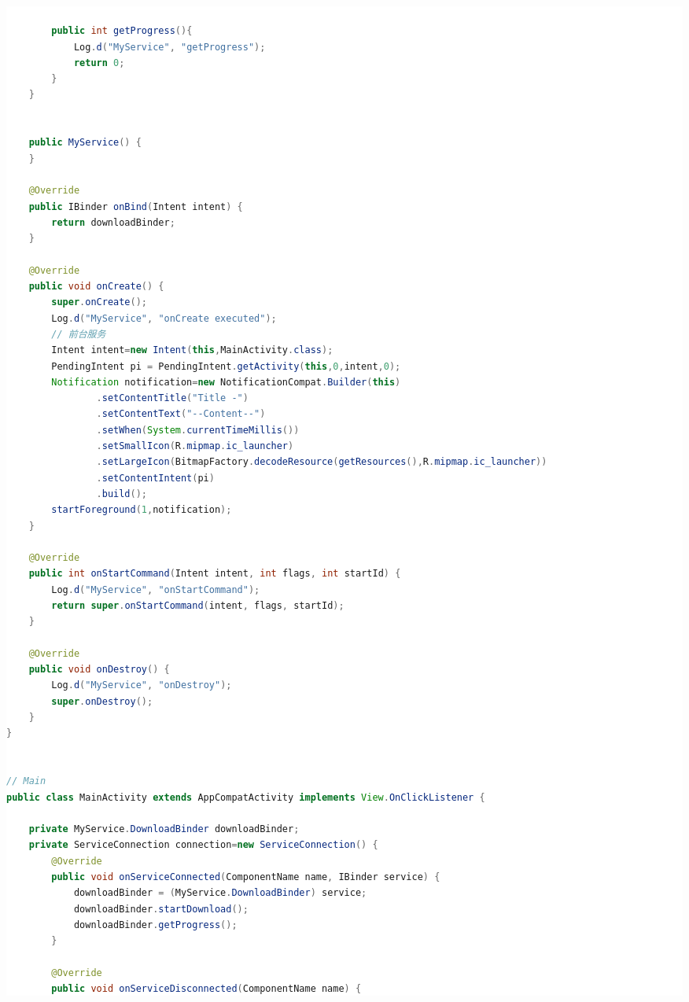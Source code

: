 ```java

        public int getProgress(){
            Log.d("MyService", "getProgress");
            return 0;
        }
    }


    public MyService() {
    }

    @Override
    public IBinder onBind(Intent intent) {
        return downloadBinder;
    }

    @Override
    public void onCreate() {
        super.onCreate();
        Log.d("MyService", "onCreate executed");
        // 前台服务
        Intent intent=new Intent(this,MainActivity.class);
        PendingIntent pi = PendingIntent.getActivity(this,0,intent,0);
        Notification notification=new NotificationCompat.Builder(this)
                .setContentTitle("Title -")
                .setContentText("--Content--")
                .setWhen(System.currentTimeMillis())
                .setSmallIcon(R.mipmap.ic_launcher)
                .setLargeIcon(BitmapFactory.decodeResource(getResources(),R.mipmap.ic_launcher))
                .setContentIntent(pi)
                .build();
        startForeground(1,notification);
    }

    @Override
    public int onStartCommand(Intent intent, int flags, int startId) {
        Log.d("MyService", "onStartCommand");
        return super.onStartCommand(intent, flags, startId);
    }

    @Override
    public void onDestroy() {
        Log.d("MyService", "onDestroy");
        super.onDestroy();
    }
}


// Main
public class MainActivity extends AppCompatActivity implements View.OnClickListener {

    private MyService.DownloadBinder downloadBinder;
    private ServiceConnection connection=new ServiceConnection() {
        @Override
        public void onServiceConnected(ComponentName name, IBinder service) {
            downloadBinder = (MyService.DownloadBinder) service;
            downloadBinder.startDownload();
            downloadBinder.getProgress();
        }

        @Override
        public void onServiceDisconnected(ComponentName name) {

```